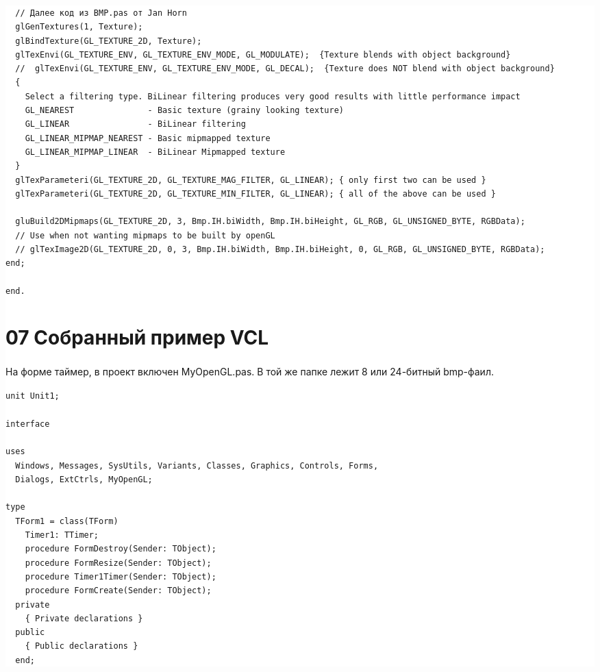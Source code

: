       // Далее код из BMP.pas от Jan Horn
      glGenTextures(1, Texture);
      glBindTexture(GL_TEXTURE_2D, Texture);
      glTexEnvi(GL_TEXTURE_ENV, GL_TEXTURE_ENV_MODE, GL_MODULATE);  {Texture blends with object background}
      //  glTexEnvi(GL_TEXTURE_ENV, GL_TEXTURE_ENV_MODE, GL_DECAL);  {Texture does NOT blend with object background}
      {
        Select a filtering type. BiLinear filtering produces very good results with little performance impact
        GL_NEAREST               - Basic texture (grainy looking texture)
        GL_LINEAR                - BiLinear filtering
        GL_LINEAR_MIPMAP_NEAREST - Basic mipmapped texture
        GL_LINEAR_MIPMAP_LINEAR  - BiLinear Mipmapped texture
      }
      glTexParameteri(GL_TEXTURE_2D, GL_TEXTURE_MAG_FILTER, GL_LINEAR); { only first two can be used }
      glTexParameteri(GL_TEXTURE_2D, GL_TEXTURE_MIN_FILTER, GL_LINEAR); { all of the above can be used }
     
      gluBuild2DMipmaps(GL_TEXTURE_2D, 3, Bmp.IH.biWidth, Bmp.IH.biHeight, GL_RGB, GL_UNSIGNED_BYTE, RGBData);
      // Use when not wanting mipmaps to be built by openGL
      // glTexImage2D(GL_TEXTURE_2D, 0, 3, Bmp.IH.biWidth, Bmp.IH.biHeight, 0, GL_RGB, GL_UNSIGNED_BYTE, RGBData);
    end;
     
    end.




07 Собранный пример VCL
=======================

На форме таймер, в проект включен MyOpenGL.pas. В той же папке лежит 8
или
24-битный bmp-фаил.

 

    unit Unit1;
     
    interface
     
    uses
      Windows, Messages, SysUtils, Variants, Classes, Graphics, Controls, Forms,
      Dialogs, ExtCtrls, MyOpenGL;
     
    type
      TForm1 = class(TForm)
        Timer1: TTimer;
        procedure FormDestroy(Sender: TObject);
        procedure FormResize(Sender: TObject);
        procedure Timer1Timer(Sender: TObject);
        procedure FormCreate(Sender: TObject);
      private
        { Private declarations }
      public
        { Public declarations }
      end;
     